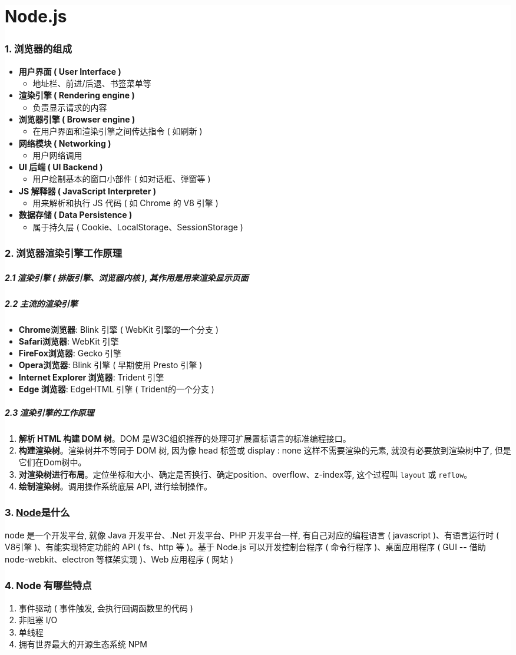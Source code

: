# Node.js

### 1. 浏览器的组成

- **用户界面 ( User Interface )**
  - 地址栏、前进/后退、书签菜单等
- **渲染引擎 ( Rendering engine )**
  - 负责显示请求的内容
- **浏览器引擎 ( Browser engine )**
  - 在用户界面和渲染引擎之间传达指令 ( 如刷新 )
- **网络模块 ( Networking )**
  - 用户网络调用
- **UI 后端 ( UI Backend )**
  - 用户绘制基本的窗口小部件 ( 如对话框、弹窗等 )
- **JS 解释器 ( JavaScript Interpreter )**
  - 用来解析和执行 JS 代码 ( 如 Chrome 的 V8 引擎 )
- **数据存储 ( Data Persistence )**
  - 属于持久层 ( Cookie、LocalStorage、SessionStorage )

### 2. 浏览器渲染引擎工作原理

##### 2.1 渲染引擎 ( 排版引擎、浏览器内核 ), 其作用是用来渲染显示页面

##### 2.2 主流的渲染引擎

- **Chrome浏览器**: Blink 引擎 ( WebKit 引擎的一个分支 )
- **Safari浏览器**: WebKit 引擎
- **FireFox浏览器**: Gecko 引擎
- **Opera浏览器**: Blink 引擎 ( 早期使用 Presto 引擎 )
- **Internet Explorer 浏览器**: Trident 引擎
- **Edge 浏览器**: EdgeHTML 引擎 ( Trident的一个分支 )

##### 2.3 渲染引擎的工作原理

1. **解析 HTML 构建 DOM 树**。DOM 是W3C组织推荐的处理可扩展置标语言的标准编程接口。
2. **构建渲染树**。渲染树并不等同于 DOM 树, 因为像 head 标签或 display : none 这样不需要渲染的元素, 就没有必要放到渲染树中了, 但是它们在Dom树中。
3. **对渲染树进行布局**。定位坐标和大小、确定是否换行、确定position、overflow、z-index等, 这个过程叫 `layout` 或 `reflow`。
4. **绘制渲染树**。调用操作系统底层 API, 进行绘制操作。

### 3. [Node](http://nodejs.cn/)是什么

node 是一个开发平台, 就像 Java 开发平台、.Net 开发平台、PHP 开发平台一样, 有自己对应的编程语言 ( javascript )、有语言运行时 ( V8引擎 )、有能实现特定功能的 API ( fs、http 等 )。基于 Node.js 可以开发控制台程序 ( 命令行程序 )、桌面应用程序 ( GUI -- 借助 node-webkit、electron 等框架实现 )、Web 应用程序 ( 网站 )

### 4. Node 有哪些特点

1. 事件驱动 ( 事件触发, 会执行回调函数里的代码 )
2. 非阻塞 I/O
3. 单线程
4. 拥有世界最大的开源生态系统 NPM
